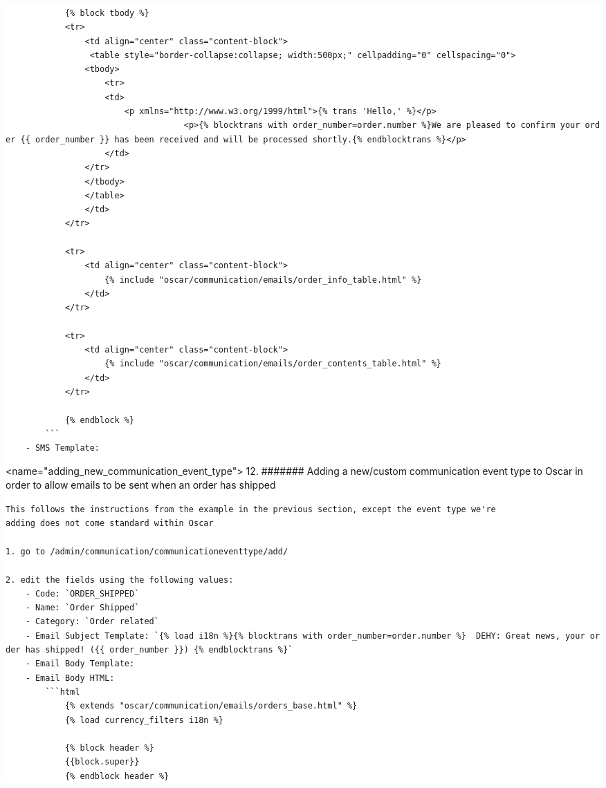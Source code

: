 				{% block tbody %}
				<tr>
				    <td align="center" class="content-block">
				     <table style="border-collapse:collapse; width:500px;" cellpadding="0" cellspacing="0">
					<tbody>
					    <tr>
						<td>
							<p xmlns="http://www.w3.org/1999/html">{% trans 'Hello,' %}</p>
				                        <p>{% blocktrans with order_number=order.number %}We are pleased to confirm your order {{ order_number }} has been received and will be processed shortly.{% endblocktrans %}</p>
						</td>
					</tr>
					</tbody>
					</table>
				    </td>
				</tr>

				<tr>
				    <td align="center" class="content-block">
				        {% include "oscar/communication/emails/order_info_table.html" %}
				    </td>
				</tr>

				<tr>
				    <td align="center" class="content-block">
				        {% include "oscar/communication/emails/order_contents_table.html" %}
				    </td>
				</tr>

				{% endblock %}
			```
		- SMS Template:

<name="adding_new_communication_event_type"></a>
12. ####### Adding a new/custom communication event type to Oscar in order to allow emails to be sent when an order has shipped

	This follows the instructions from the example in the previous section, except the event type we're
	adding does not come standard within Oscar

	1. go to /admin/communication/communicationeventtype/add/

	2. edit the fields using the following values:
		- Code: `ORDER_SHIPPED`
		- Name: `Order Shipped`
		- Category: `Order related`
		- Email Subject Template: `{% load i18n %}{% blocktrans with order_number=order.number %}  DEHY: Great news, your order has shipped! ({{ order_number }}) {% endblocktrans %}`
		- Email Body Template:
		- Email Body HTML:
			```html
				{% extends "oscar/communication/emails/orders_base.html" %}
				{% load currency_filters i18n %}

				{% block header %}
				{{block.super}}
				{% endblock header %}
